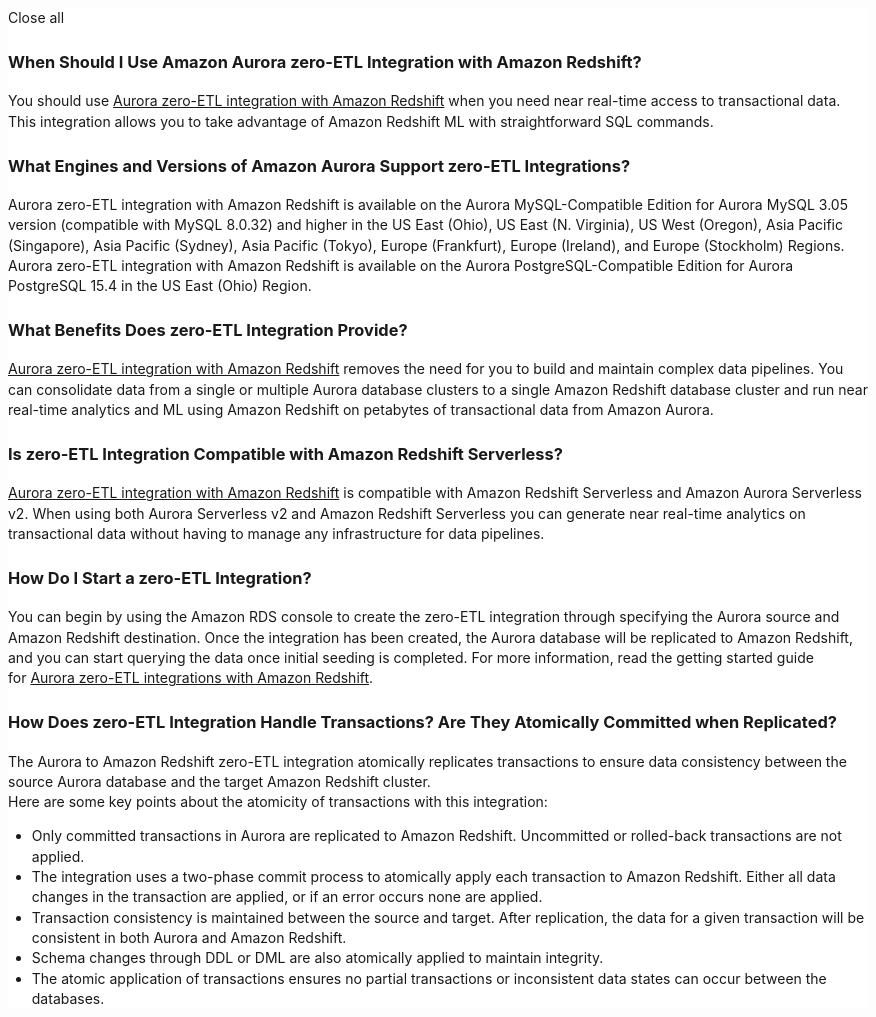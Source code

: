 Close all

### When Should I Use Amazon Aurora zero-ETL Integration with Amazon Redshift?

You should use [Aurora zero-ETL integration with Amazon Redshift](https://aws.amazon.com/rds/aurora/zero-etl/) when you need near real-time access to transactional data. This integration allows you to take advantage of Amazon Redshift ML with straightforward SQL commands.

### What Engines and Versions of Amazon Aurora Support zero-ETL Integrations?

Aurora zero-ETL integration with Amazon Redshift is available on the Aurora MySQL-Compatible Edition for Aurora MySQL 3.05 version (compatible with MySQL 8.0.32) and higher in the US East (Ohio), US East (N. Virginia), US West (Oregon), Asia Pacific (Singapore), Asia Pacific (Sydney), Asia Pacific (Tokyo), Europe (Frankfurt), Europe (Ireland), and Europe (Stockholm) Regions. Aurora zero-ETL integration with Amazon Redshift is available on the Aurora PostgreSQL-Compatible Edition for Aurora PostgreSQL 15.4 in the US East (Ohio) Region.

### What Benefits Does zero-ETL Integration Provide?

[Aurora zero-ETL integration with Amazon Redshift](https://aws.amazon.com/rds/aurora/zero-etl/) removes the need for you to build and maintain complex data pipelines. You can consolidate data from a single or multiple Aurora database clusters to a single Amazon Redshift database cluster and run near real-time analytics and ML using Amazon Redshift on petabytes of transactional data from Amazon Aurora.

### Is zero-ETL Integration Compatible with Amazon Redshift Serverless?

[Aurora zero-ETL integration with Amazon Redshift](https://aws.amazon.com/rds/aurora/zero-etl/) is compatible with Amazon Redshift Serverless and Amazon Aurora Serverless v2. When using both Aurora Serverless v2 and Amazon Redshift Serverless you can generate near real-time analytics on transactional data without having to manage any infrastructure for data pipelines.

### How Do I Start a zero-ETL Integration?

You can begin by using the Amazon RDS console to create the zero-ETL integration through specifying the Aurora source and Amazon Redshift destination. Once the integration has been created, the Aurora database will be replicated to Amazon Redshift, and you can start querying the data once initial seeding is completed. For more information, read the getting started guide for [Aurora zero-ETL integrations with Amazon Redshift](https://aws.amazon.com/rds/aurora/zero-etl/).

### How Does zero-ETL Integration Handle Transactions? Are They Atomically Committed when Replicated?

The Aurora to Amazon Redshift zero-ETL integration atomically replicates transactions to ensure data consistency between the source Aurora database and the target Amazon Redshift cluster.  
Here are some key points about the atomicity of transactions with this integration:

- Only committed transactions in Aurora are replicated to Amazon Redshift. Uncommitted or rolled-back transactions are not applied.
- The integration uses a two-phase commit process to atomically apply each transaction to Amazon Redshift. Either all data changes in the transaction are applied, or if an error occurs none are applied.
- Transaction consistency is maintained between the source and target. After replication, the data for a given transaction will be consistent in both Aurora and Amazon Redshift.
- Schema changes through DDL or DML are also atomically applied to maintain integrity.
- The atomic application of transactions ensures no partial transactions or inconsistent data states can occur between the databases.
